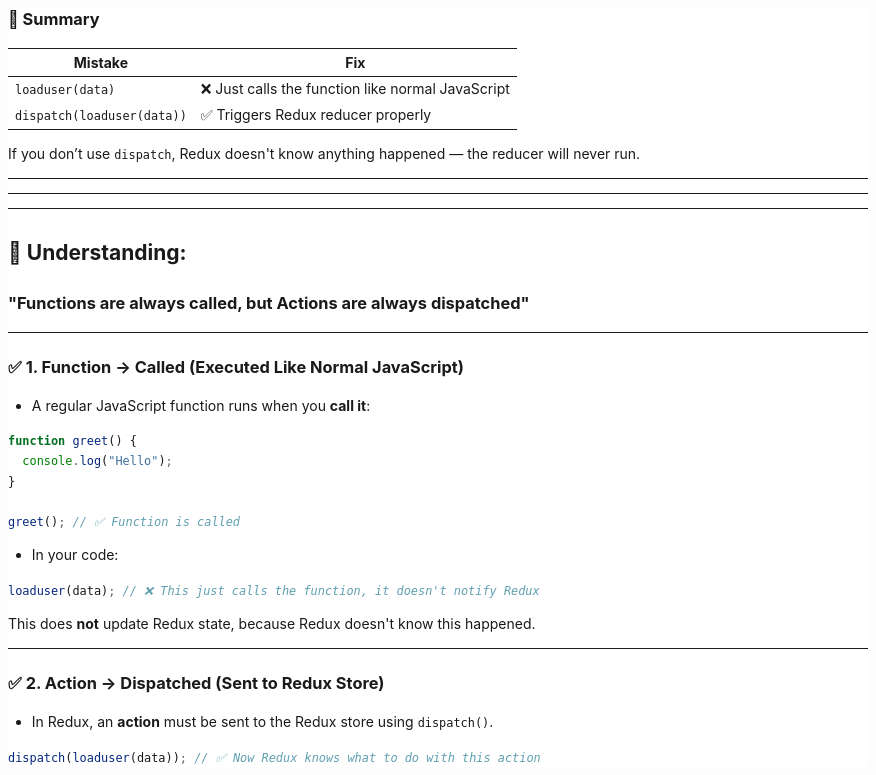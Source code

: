 
### 🧠 Summary

| Mistake                    | Fix                                              |
| -------------------------- | ------------------------------------------------ |
| `loaduser(data)`           | ❌ Just calls the function like normal JavaScript |
| `dispatch(loaduser(data))` | ✅ Triggers Redux reducer properly                |

If you don’t use `dispatch`, Redux doesn't know anything happened — the reducer will never run.

---



---
---


## 🧠 Understanding:

### "Functions are always **called**, but Actions are always **dispatched**"

---

### ✅ 1. **Function → Called (Executed Like Normal JavaScript)**

* A regular JavaScript function runs when you **call it**:

```js
function greet() {
  console.log("Hello");
}

greet(); // ✅ Function is called
```

* In your code:

```js
loaduser(data); // ❌ This just calls the function, it doesn't notify Redux
```

This does **not** update Redux state, because Redux doesn't know this happened.

---

### ✅ 2. **Action → Dispatched (Sent to Redux Store)**

* In Redux, an **action** must be sent to the Redux store using `dispatch()`.

```js
dispatch(loaduser(data)); // ✅ Now Redux knows what to do with this action
```
